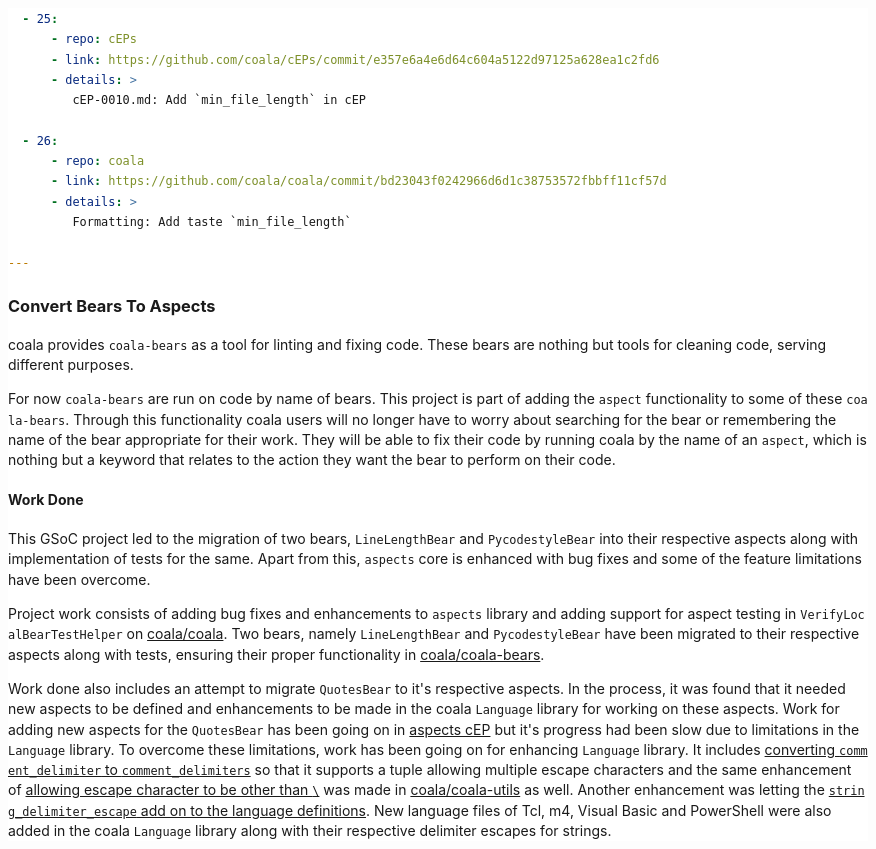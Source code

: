 ```yaml
  - 25:
      - repo: cEPs
      - link: https://github.com/coala/cEPs/commit/e357e6a4e6d64c604a5122d97125a628ea1c2fd6
      - details: >
         cEP-0010.md: Add `min_file_length` in cEP

  - 26:
      - repo: coala
      - link: https://github.com/coala/coala/commit/bd23043f0242966d6d1c38753572fbbff11cf57d
      - details: >
         Formatting: Add taste `min_file_length`

---
```


### Convert Bears To Aspects

coala provides `coala-bears` as a tool for linting and fixing code. These bears are nothing but
tools for cleaning code, serving different purposes.

For now `coala-bears` are run on code by name of bears. This project is part of adding the `aspect`
functionality to some of these `coala-bears`. Through this functionality coala users will no
longer have to worry about searching for the bear or remembering the name of the bear appropriate
for their work. They will be able to fix their code by running coala by the name of an `aspect`,
which is nothing but a keyword that relates to the action they want the bear to perform on their
code.

#### Work Done

This GSoC project led to the migration of two bears, `LineLengthBear` and `PycodestyleBear` into
their respective aspects along with implementation of tests for the same. Apart from this, `aspects`
core is enhanced with bug fixes and some of the feature limitations have been overcome.

Project work consists of adding bug fixes and enhancements to `aspects` library and adding support
for aspect testing in `VerifyLocalBearTestHelper` on [coala/coala](https://github.com/coala/coala).
Two bears, namely `LineLengthBear` and `PycodestyleBear` have been migrated to their respective
aspects along with tests, ensuring their proper functionality in
[coala/coala-bears](https://github.com/coala/coala-bears).

Work done also includes an attempt to migrate `QuotesBear` to it's respective aspects. In the
process, it was found that it needed new aspects to be defined and enhancements to be made in the
coala `Language` library for working on these aspects. Work for adding new aspects for the
`QuotesBear` has been going on in
[aspects cEP](https://github.com/coala/cEPs/pull/148) but it's progress had been slow due to
limitations in the `Language` library. To overcome these limitations, work has been going on for
enhancing `Language` library. It includes
[converting `comment_delimiter` to `comment_delimiters`](https://github.com/coala/coala/commit/1aa95e3b08787cce7fb0d5b059a06a513da73735)
so that it supports a tuple allowing multiple escape characters and the same enhancement of
[allowing escape character to be other than `\`](https://gitlab.com/coala/coala-utils/commit/26f51a0b82d8738d84d4b5a68305b436dc59f006)
was made in [coala/coala-utils](https://github.com/coala/coala-utils) as well. Another enhancement
was letting the [`string_delimiter_escape` add on to the language definitions](https://github.com/coala/coala/commit/ca677d3f4c81fb775a327858e172c21b55528dec). New language
files of Tcl, m4, Visual Basic and PowerShell were also added in the coala `Language` library
along with their respective delimiter escapes for strings.
